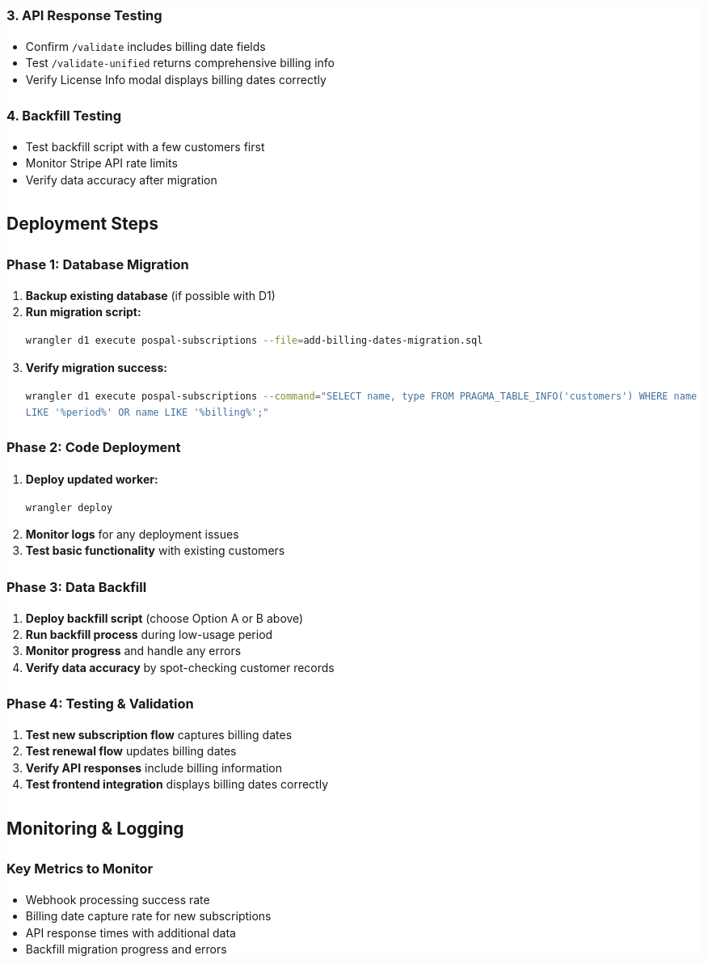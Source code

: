 ### 3. API Response Testing
- Confirm `/validate` includes billing date fields
- Test `/validate-unified` returns comprehensive billing info
- Verify License Info modal displays billing dates correctly

### 4. Backfill Testing
- Test backfill script with a few customers first
- Monitor Stripe API rate limits
- Verify data accuracy after migration

## Deployment Steps

### Phase 1: Database Migration
1. **Backup existing database** (if possible with D1)
2. **Run migration script:**
   ```bash
   wrangler d1 execute pospal-subscriptions --file=add-billing-dates-migration.sql
   ```
3. **Verify migration success:**
   ```bash
   wrangler d1 execute pospal-subscriptions --command="SELECT name, type FROM PRAGMA_TABLE_INFO('customers') WHERE name LIKE '%period%' OR name LIKE '%billing%';"
   ```

### Phase 2: Code Deployment
1. **Deploy updated worker:**
   ```bash
   wrangler deploy
   ```
2. **Monitor logs** for any deployment issues
3. **Test basic functionality** with existing customers

### Phase 3: Data Backfill
1. **Deploy backfill script** (choose Option A or B above)
2. **Run backfill process** during low-usage period
3. **Monitor progress** and handle any errors
4. **Verify data accuracy** by spot-checking customer records

### Phase 4: Testing & Validation
1. **Test new subscription flow** captures billing dates
2. **Test renewal flow** updates billing dates
3. **Verify API responses** include billing information
4. **Test frontend integration** displays billing dates correctly

## Monitoring & Logging

### Key Metrics to Monitor
- Webhook processing success rate
- Billing date capture rate for new subscriptions
- API response times with additional data
- Backfill migration progress and errors

